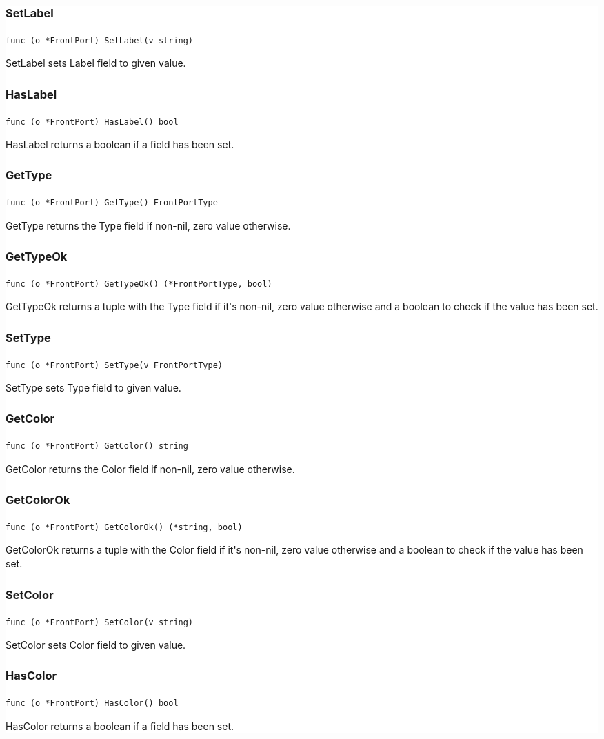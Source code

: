 ### SetLabel

`func (o *FrontPort) SetLabel(v string)`

SetLabel sets Label field to given value.

### HasLabel

`func (o *FrontPort) HasLabel() bool`

HasLabel returns a boolean if a field has been set.

### GetType

`func (o *FrontPort) GetType() FrontPortType`

GetType returns the Type field if non-nil, zero value otherwise.

### GetTypeOk

`func (o *FrontPort) GetTypeOk() (*FrontPortType, bool)`

GetTypeOk returns a tuple with the Type field if it's non-nil, zero value otherwise
and a boolean to check if the value has been set.

### SetType

`func (o *FrontPort) SetType(v FrontPortType)`

SetType sets Type field to given value.


### GetColor

`func (o *FrontPort) GetColor() string`

GetColor returns the Color field if non-nil, zero value otherwise.

### GetColorOk

`func (o *FrontPort) GetColorOk() (*string, bool)`

GetColorOk returns a tuple with the Color field if it's non-nil, zero value otherwise
and a boolean to check if the value has been set.

### SetColor

`func (o *FrontPort) SetColor(v string)`

SetColor sets Color field to given value.

### HasColor

`func (o *FrontPort) HasColor() bool`

HasColor returns a boolean if a field has been set.
